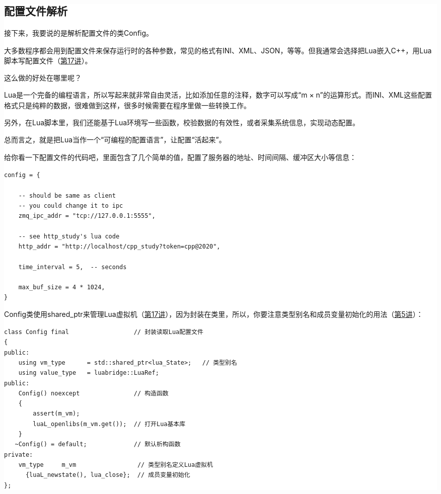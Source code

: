 ## 配置文件解析

接下来，我要说的是解析配置文件的类Config。

大多数程序都会用到配置文件来保存运行时的各种参数，常见的格式有INI、XML、JSON，等等。但我通常会选择把Lua嵌入C++，用Lua脚本写配置文件（[第17讲](https://time.geekbang.org/column/article/242603)）。

这么做的好处在哪里呢？

Lua是一个完备的编程语言，所以写起来就非常自由灵活，比如添加任意的注释，数字可以写成“m × n”的运算形式。而INI、XML这些配置格式只是纯粹的数据，很难做到这样，很多时候需要在程序里做一些转换工作。

另外，在Lua脚本里，我们还能基于Lua环境写一些函数，校验数据的有效性，或者采集系统信息，实现动态配置。

总而言之，就是把Lua当作一个“可编程的配置语言”，让配置“活起来”。

给你看一下配置文件的代码吧，里面包含了几个简单的值，配置了服务器的地址、时间间隔、缓冲区大小等信息：

```
config = {

    -- should be same as client
    -- you could change it to ipc
    zmq_ipc_addr = "tcp://127.0.0.1:5555",

    -- see http_study's lua code
    http_addr = "http://localhost/cpp_study?token=cpp@2020",

    time_interval = 5,  -- seconds

    max_buf_size = 4 * 1024,
}

```

Config类使用shared\_ptr来管理Lua虚拟机（[第17讲](https://time.geekbang.org/column/article/245905)），因为封装在类里，所以，你要注意类型别名和成员变量初始化的用法（[第5讲](https://time.geekbang.org/column/article/235301)）：

```
class Config final                  // 封装读取Lua配置文件
{
public:
    using vm_type      = std::shared_ptr<lua_State>;   // 类型别名
    using value_type   = luabridge::LuaRef;
public:
    Config() noexcept               // 构造函数
    {
        assert(m_vm);
        luaL_openlibs(m_vm.get());  // 打开Lua基本库
    }
   ~Config() = default;             // 默认析构函数
private:
    vm_type     m_vm                 // 类型别名定义Lua虚拟机
      {luaL_newstate(), lua_close};  // 成员变量初始化
};

```

